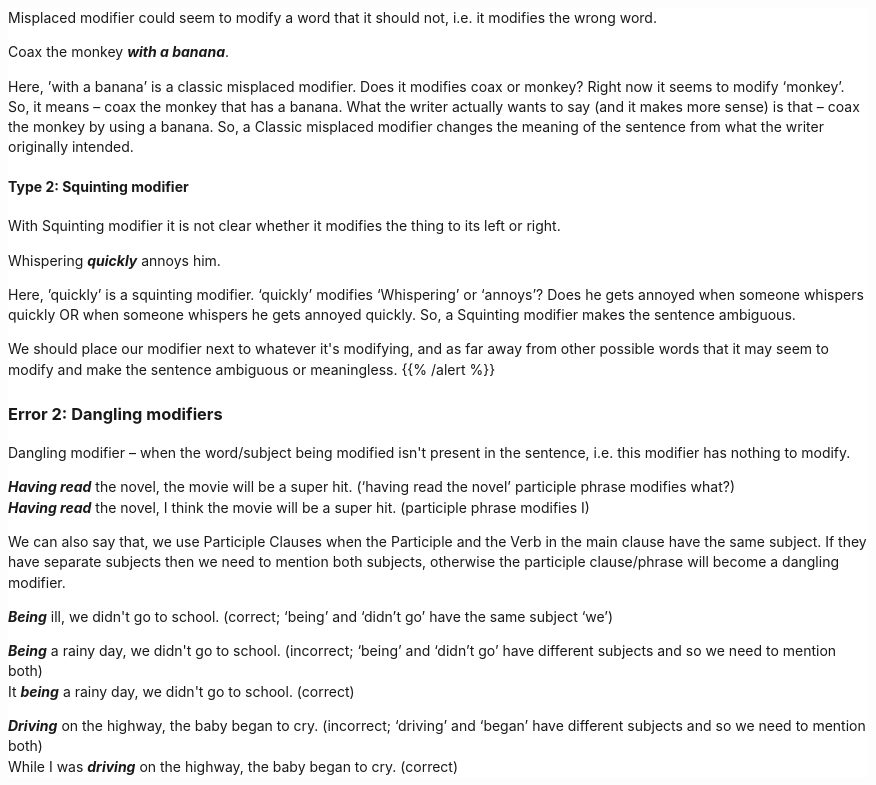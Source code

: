 Misplaced modifier could seem to modify a word that it should not, i.e. it modifies the wrong word. 

Coax the monkey ***with a banana***.  

Here, ’with a banana’ is a classic misplaced modifier. Does it modifies coax or monkey? Right now it seems to modify ‘monkey’. So, it means – coax the monkey that has a banana. What the writer actually wants to say (and it makes more sense) is that – coax the monkey by using a banana. So, a Classic misplaced modifier changes the meaning of the sentence from what the writer originally intended. 

#### Type 2: Squinting modifier

With Squinting modifier it is not clear whether it modifies the thing to its left or right. 

Whispering ***quickly*** annoys him.  

Here, ’quickly’ is a squinting modifier. ‘quickly’ modifies ‘Whispering’ or ‘annoys’? Does he gets annoyed when someone whispers quickly OR when someone whispers he gets annoyed quickly.  So, a Squinting modifier makes the sentence ambiguous. 

We should place our modifier next to whatever it's modifying, and as far away from other possible words that it may seem to modify and make the sentence ambiguous or meaningless.
{{% /alert %}}

### Error 2: Dangling modifiers 

Dangling modifier – when the word/subject being modified isn't present in the sentence, i.e. this modifier has nothing to modify. 

***Having read*** the novel, the movie will be a super hit. (‘having read the novel’ participle phrase modifies what?) <br>
***Having read*** the novel, I think the movie will be a super hit. (participle phrase modifies I)

We can also say that, we use Participle Clauses when the Participle and the Verb in the main clause have the same subject. If they have separate subjects then we need to mention both subjects, otherwise the participle clause/phrase will become a dangling modifier. 

***Being*** ill, we didn't go to school. (correct; ‘being’ and ‘didn’t go’ have the same subject ‘we’)

***Being*** a rainy day, we didn't go to school. (incorrect; ‘being’ and ‘didn’t go’ have different subjects and so we need to mention both) <br>
It ***being*** a rainy day, we didn't go to school. (correct)

***Driving*** on the highway, the baby began to cry. (incorrect; ‘driving’ and ‘began’ have different subjects and so we need to mention both) <br>
While I was ***driving*** on the highway, the baby began to cry. (correct) 






